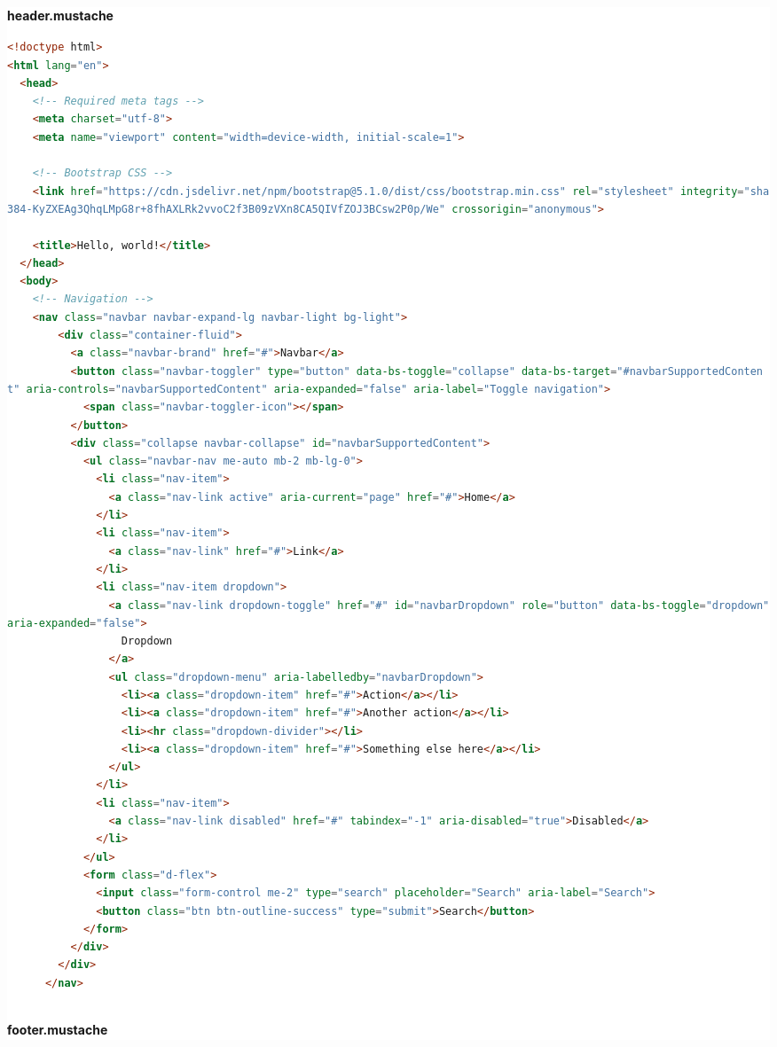 **header.mustache**

```html
<!doctype html>
<html lang="en">
  <head>
    <!-- Required meta tags -->
    <meta charset="utf-8">
    <meta name="viewport" content="width=device-width, initial-scale=1">

    <!-- Bootstrap CSS -->
    <link href="https://cdn.jsdelivr.net/npm/bootstrap@5.1.0/dist/css/bootstrap.min.css" rel="stylesheet" integrity="sha384-KyZXEAg3QhqLMpG8r+8fhAXLRk2vvoC2f3B09zVXn8CA5QIVfZOJ3BCsw2P0p/We" crossorigin="anonymous">

    <title>Hello, world!</title>
  </head>
  <body>
    <!-- Navigation -->
    <nav class="navbar navbar-expand-lg navbar-light bg-light">
        <div class="container-fluid">
          <a class="navbar-brand" href="#">Navbar</a>
          <button class="navbar-toggler" type="button" data-bs-toggle="collapse" data-bs-target="#navbarSupportedContent" aria-controls="navbarSupportedContent" aria-expanded="false" aria-label="Toggle navigation">
            <span class="navbar-toggler-icon"></span>
          </button>
          <div class="collapse navbar-collapse" id="navbarSupportedContent">
            <ul class="navbar-nav me-auto mb-2 mb-lg-0">
              <li class="nav-item">
                <a class="nav-link active" aria-current="page" href="#">Home</a>
              </li>
              <li class="nav-item">
                <a class="nav-link" href="#">Link</a>
              </li>
              <li class="nav-item dropdown">
                <a class="nav-link dropdown-toggle" href="#" id="navbarDropdown" role="button" data-bs-toggle="dropdown" aria-expanded="false">
                  Dropdown
                </a>
                <ul class="dropdown-menu" aria-labelledby="navbarDropdown">
                  <li><a class="dropdown-item" href="#">Action</a></li>
                  <li><a class="dropdown-item" href="#">Another action</a></li>
                  <li><hr class="dropdown-divider"></li>
                  <li><a class="dropdown-item" href="#">Something else here</a></li>
                </ul>
              </li>
              <li class="nav-item">
                <a class="nav-link disabled" href="#" tabindex="-1" aria-disabled="true">Disabled</a>
              </li>
            </ul>
            <form class="d-flex">
              <input class="form-control me-2" type="search" placeholder="Search" aria-label="Search">
              <button class="btn btn-outline-success" type="submit">Search</button>
            </form>
          </div>
        </div>
      </nav>
    
```
**footer.mustache**
